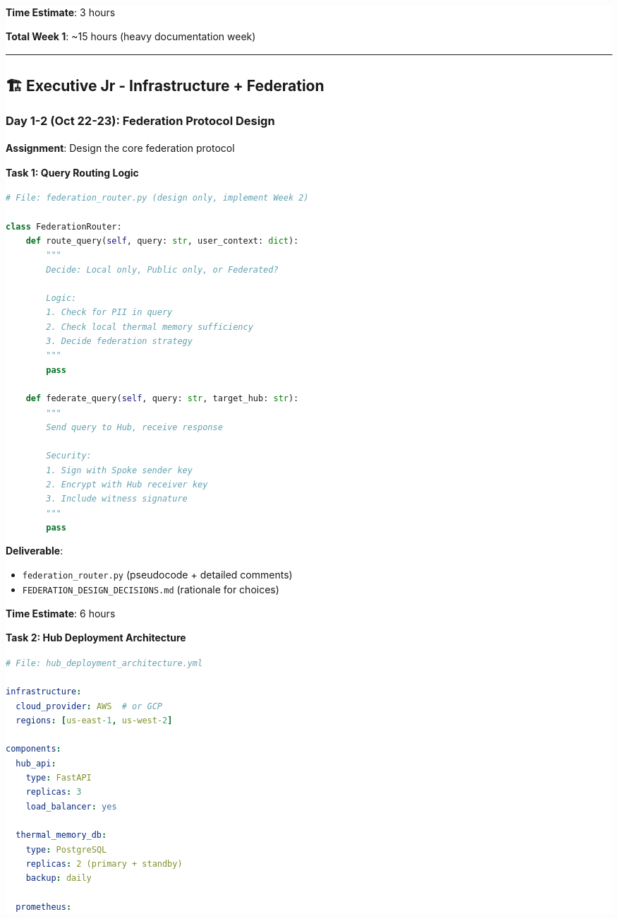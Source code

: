 **Time Estimate**: 3 hours

**Total Week 1**: ~15 hours (heavy documentation week)

---

## 🏗️ Executive Jr - Infrastructure + Federation

### Day 1-2 (Oct 22-23): Federation Protocol Design

**Assignment**: Design the core federation protocol

**Task 1: Query Routing Logic**
```python
# File: federation_router.py (design only, implement Week 2)

class FederationRouter:
    def route_query(self, query: str, user_context: dict):
        """
        Decide: Local only, Public only, or Federated?

        Logic:
        1. Check for PII in query
        2. Check local thermal memory sufficiency
        3. Decide federation strategy
        """
        pass

    def federate_query(self, query: str, target_hub: str):
        """
        Send query to Hub, receive response

        Security:
        1. Sign with Spoke sender key
        2. Encrypt with Hub receiver key
        3. Include witness signature
        """
        pass
```

**Deliverable**:
- `federation_router.py` (pseudocode + detailed comments)
- `FEDERATION_DESIGN_DECISIONS.md` (rationale for choices)

**Time Estimate**: 6 hours

**Task 2: Hub Deployment Architecture**
```yaml
# File: hub_deployment_architecture.yml

infrastructure:
  cloud_provider: AWS  # or GCP
  regions: [us-east-1, us-west-2]

components:
  hub_api:
    type: FastAPI
    replicas: 3
    load_balancer: yes

  thermal_memory_db:
    type: PostgreSQL
    replicas: 2 (primary + standby)
    backup: daily

  prometheus:
```